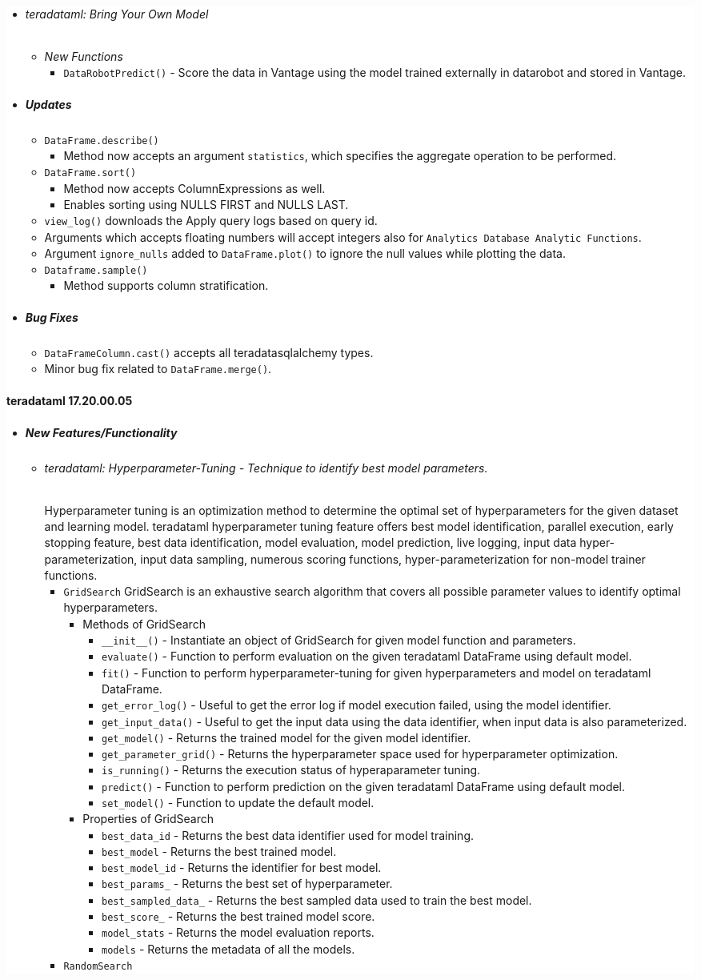 * ###### teradataml: Bring Your Own Model
    * _New Functions_
      * `DataRobotPredict()` - Score the data in Vantage using the model trained externally in datarobot and stored 
                               in Vantage.

* ##### Updates
  * `DataFrame.describe()`
    * Method now accepts an argument `statistics`, which specifies the aggregate operation to be performed. 
  * `DataFrame.sort()` 
    * Method now accepts ColumnExpressions as well.
    * Enables sorting using NULLS FIRST and NULLS LAST.
  * `view_log()` downloads the Apply query logs based on query id.
  * Arguments which accepts floating numbers will accept integers also for `Analytics Database Analytic Functions`.
  * Argument `ignore_nulls` added to `DataFrame.plot()` to ignore the null values while plotting the data.
  * `Dataframe.sample()` 
    * Method supports column stratification. 
    
* ##### Bug Fixes
  * `DataFrameColumn.cast()` accepts all teradatasqlalchemy types.
  * Minor bug fix related to `DataFrame.merge()`.

#### teradataml 17.20.00.05
* ##### New Features/Functionality
  * ###### teradataml: Hyperparameter-Tuning - Technique to identify best model parameters.
    Hyperparameter tuning is an optimization method to determine the optimal set of 
    hyperparameters for the given dataset and learning model. teradataml hyperparameter tuning feature
    offers best model identification, parallel execution, early stopping feature, best data identification, 
    model evaluation, model prediction, live logging, input data hyper-parameterization, input data sampling, 
    numerous scoring functions, hyper-parameterization for non-model trainer functions.  
    * `GridSearch`
      GridSearch is an exhaustive search algorithm that covers all possible
      parameter values to identify optimal hyperparameters.
      * Methods of GridSearch
        * `__init__()` - Instantiate an object of GridSearch for given model function and parameters.
        * `evaluate()` - Function to perform evaluation on the given teradataml DataFrame using default model.
        * `fit()` - Function to perform hyperparameter-tuning for given hyperparameters and model on teradataml DataFrame.
        * `get_error_log()` - Useful to get the error log if model execution failed, using the model identifier.
        * `get_input_data()` - Useful to get the input data using the data identifier, when input data is also parameterized.
        * `get_model()` - Returns the trained model for the given model identifier.
        * `get_parameter_grid()` - Returns the hyperparameter space used for hyperparameter optimization.
        * `is_running()` - Returns the execution status of hyperaparameter tuning.
        * `predict()` - Function to perform prediction on the given teradataml DataFrame using default model.
        * `set_model()` -  Function to update the default model.
      * Properties of GridSearch
        * `best_data_id` - Returns the best data identifier used for model training.
        * `best_model` - Returns the best trained model.
        * `best_model_id` - Returns the identifier for best model.
        * `best_params_` - Returns the best set of hyperparameter.
        * `best_sampled_data_` - Returns the best sampled data used to train the best model.
        * `best_score_` - Returns the best trained model score.
        * `model_stats` - Returns the model evaluation reports.
        * `models` - Returns the metadata of all the models.
    * `RandomSearch`